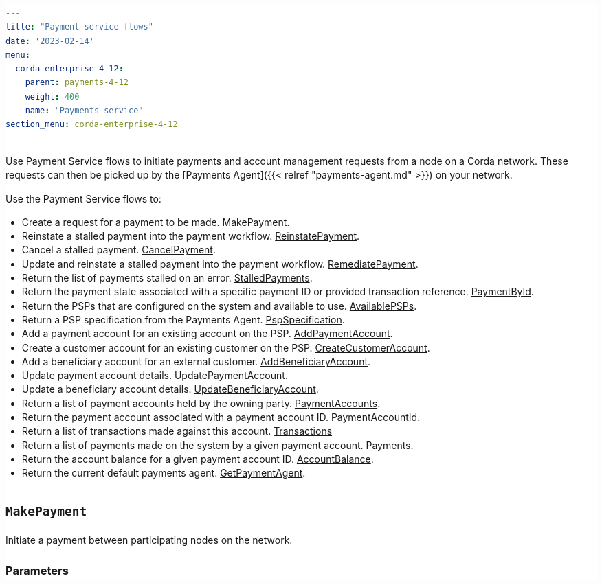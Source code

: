 ```yaml
---
title: "Payment service flows"
date: '2023-02-14'
menu:
  corda-enterprise-4-12:
    parent: payments-4-12
    weight: 400
    name: "Payments service"
section_menu: corda-enterprise-4-12
---
```


Use Payment Service flows to initiate payments and account management requests from a node on a Corda network. These requests can then be picked up by the [Payments Agent]({{< relref "payments-agent.md" >}}) on your network.

Use the Payment Service flows to:

* Create a request for a payment to be made. [MakePayment](#makepayment).
* Reinstate a stalled payment into the payment workflow. [ReinstatePayment](#reinstatepayment).
* Cancel a stalled payment. [CancelPayment](#cancelpayment).
* Update and reinstate a stalled payment into the payment workflow. [RemediatePayment](#remediatepayment).
* Return the list of payments stalled on an error. [StalledPayments](#stalledpayments).
* Return the payment state associated with a specific payment ID or provided transaction reference. [PaymentById](#paymentbyid).
* Return the PSPs that are configured on the system and available to use. [AvailablePSPs](#availablepsps).
* Return a PSP specification from the Payments Agent. [PspSpecification](#pspspecification).
* Add a payment account for an existing account on the PSP. [AddPaymentAccount](#addpaymentaccount).
* Create a customer account for an existing customer on the PSP. [CreateCustomerAccount](#createcustomeraccount).
* Add a beneficiary account for an external customer. [AddBeneficiaryAccount](#addbeneficiaryaccount).
* Update payment account details. [UpdatePaymentAccount](#updatepaymentaccount).
* Update a beneficiary account details. [UpdateBeneficiaryAccount](#updatebeneficiaryaccount).
* Return a list of payment accounts held by the owning party. [PaymentAccounts](#paymentaccounts).
* Return the payment account associated with a payment account ID. [PaymentAccountId](#paymentaccountbyid).
* Return a list of transactions made against this account. [Transactions](#transactions)
* Return a list of payments made on the system by a given payment account. [Payments](#payments).
* Return the account balance for a given payment account ID. [AccountBalance](#accountbalance).
* Return the current default payments agent. [GetPaymentAgent](#getpaymentagent).

## `MakePayment`

Initiate a payment between participating nodes on the network.

### Parameters
